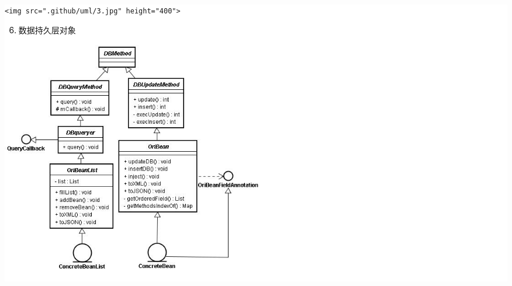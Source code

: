     <img src=".github/uml/3.jpg" height="400">
</p>

6. 数据持久层对象

<p aligh="center">
    <img src=".github/uml/4.jpg" height="400">
</p>
